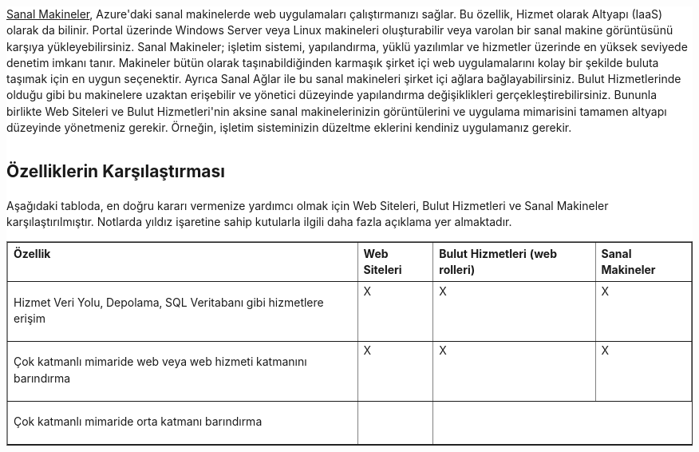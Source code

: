 [Sanal Makineler][3], Azure'daki sanal makinelerde web uygulamaları çalıştırmanızı sağlar. Bu özellik, Hizmet olarak Altyapı (IaaS) olarak da bilinir. Portal üzerinde Windows Server veya Linux makineleri oluşturabilir veya varolan bir sanal makine görüntüsünü karşıya yükleyebilirsiniz. Sanal Makineler; işletim sistemi, yapılandırma, yüklü yazılımlar ve hizmetler üzerinde en yüksek seviyede denetim imkanı tanır. Makineler bütün olarak taşınabildiğinden karmaşık şirket içi web uygulamalarını kolay bir şekilde buluta taşımak için en uygun seçenektir. Ayrıca Sanal Ağlar ile bu sanal makineleri şirket içi ağlara bağlayabilirsiniz. Bulut Hizmetlerinde olduğu gibi bu makinelere uzaktan erişebilir ve yönetici düzeyinde yapılandırma değişiklikleri gerçekleştirebilirsiniz. Bununla birlikte Web Siteleri ve Bulut Hizmetleri'nin aksine sanal makinelerinizin görüntülerini ve uygulama mimarisini tamamen altyapı düzeyinde yönetmeniz gerekir. Örneğin, işletim sisteminizin düzeltme eklerini kendiniz uygulamanız gerekir.

## <a name="features"></a>Özelliklerin Karşılaştırması

Aşağıdaki tabloda, en doğru kararı vermenize yardımcı olmak için Web Siteleri, Bulut Hizmetleri ve Sanal Makineler karşılaştırılmıştır. Notlarda yıldız işaretine sahip kutularla ilgili daha fazla açıklama yer almaktadır.

<table  cellspacing="0" border="1">
<tr>
   <th  align="left" valign="middle">Özellik</th>

   <th  align="left" valign="middle">Web Siteleri</th>

   <th  align="left" valign="middle">Bulut Hizmetleri (web rolleri)</th>

   <th  align="left" valign="middle">Sanal Makineler</th>

</tr>

<tr>
   <td  valign="middle"><p>Hizmet Veri Yolu, Depolama, SQL Veritabanı gibi hizmetlere erişim</p>
</td>

   <td  valign="middle">X</td>

   <td  valign="middle">X</td>

   <td  valign="middle">X</td>

</tr>

<tr>
   <td  valign="middle"><p>Çok katmanlı mimaride web veya web hizmeti katmanını barındırma</p>
</td>

   <td  valign="middle">X</td>

   <td  valign="middle">X</td>

   <td  valign="middle">X</td>

</tr>

<tr>
   <td  valign="middle"><p>Çok katmanlı mimaride orta katmanı barındırma</p>
</td>

   <td  valign="middle" />


[1]: http://go.microsoft.com/fwlink/?LinkId=306051
[2]: http://go.microsoft.com/fwlink/?LinkId=306052
[3]: http://go.microsoft.com/fwlink/?LinkID=306053
[4]: http://www.asp.net/aspnet/overview/developing-apps-with-windows-azure/getting-started-with-windows-azure-webjobs
[5]: http://www.windowsazure.com/tr-tr/documentation/scripts/?services=web-sites
[6]: http://www.windowsazure.com/en-us/develop/net/
[7]: http://www.windowsazure.com/en-us/develop/php/
[8]: http://www.windowsazure.com/en-us/develop/nodejs/
[9]: http://www.windowsazure.com/en-us/develop/python/
[10]: http://www.windowsazure.com/tr-tr/documentation/services/sql-database/
[11]: http://www.windowsazure.com/tr-tr/documentation/services/service-bus/
[12]: http://www.windowsazure.com/tr-tr/documentation/services/storage/
[13]: http://www.windowsazure.com/en-us/gallery/store/
[14]: http://www.windowsazure.com/en-us/develop/net/common-tasks/enable-ssl-web-site/
